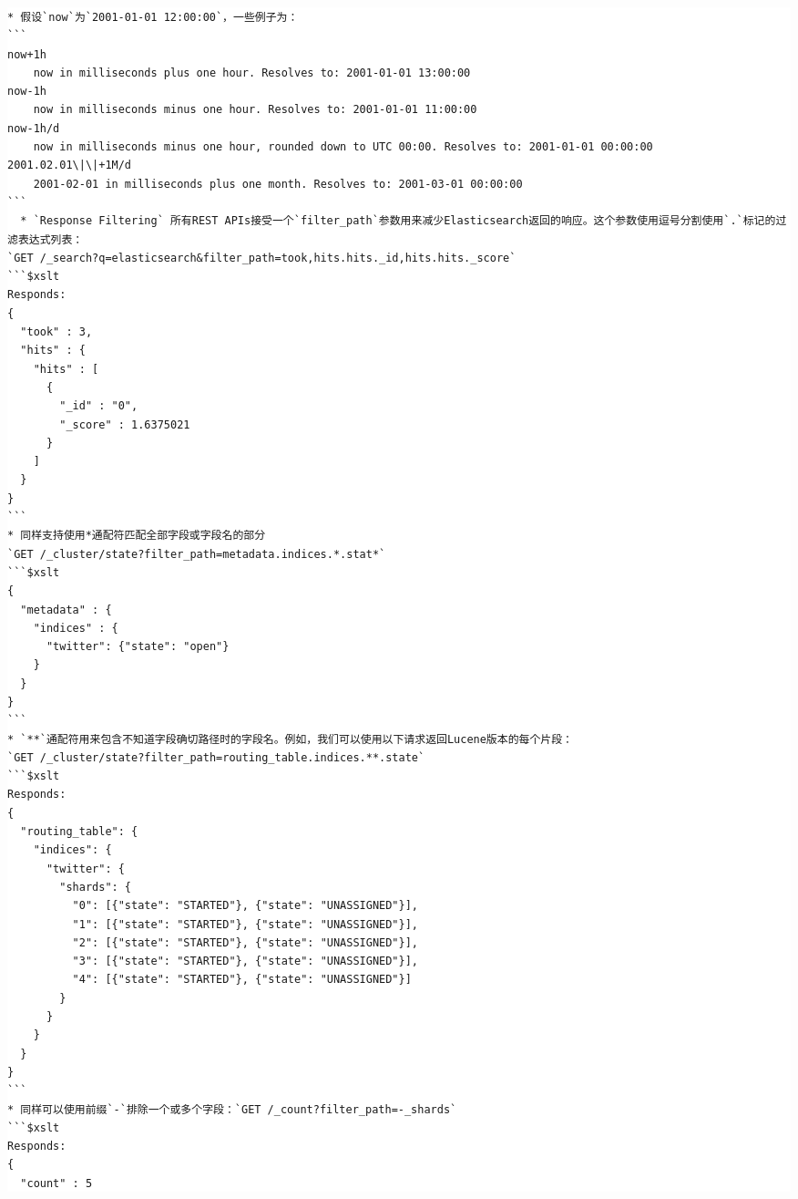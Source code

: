     * 假设`now`为`2001-01-01 12:00:00`，一些例子为：
    ```
    now+1h
        now in milliseconds plus one hour. Resolves to: 2001-01-01 13:00:00 
    now-1h
        now in milliseconds minus one hour. Resolves to: 2001-01-01 11:00:00 
    now-1h/d
        now in milliseconds minus one hour, rounded down to UTC 00:00. Resolves to: 2001-01-01 00:00:00 
    2001.02.01\|\|+1M/d
        2001-02-01 in milliseconds plus one month. Resolves to: 2001-03-01 00:00:00
    ``` 
      * `Response Filtering` 所有REST APIs接受一个`filter_path`参数用来减少Elasticsearch返回的响应。这个参数使用逗号分割使用`.`标记的过滤表达式列表：
    `GET /_search?q=elasticsearch&filter_path=took,hits.hits._id,hits.hits._score`
    ```$xslt
    Responds:
    {
      "took" : 3,
      "hits" : {
        "hits" : [
          {
            "_id" : "0",
            "_score" : 1.6375021
          }
        ]
      }
    }
    ```
    * 同样支持使用*通配符匹配全部字段或字段名的部分
    `GET /_cluster/state?filter_path=metadata.indices.*.stat*`
    ```$xslt
    {
      "metadata" : {
        "indices" : {
          "twitter": {"state": "open"}
        }
      }
    }
    ```
    * `**`通配符用来包含不知道字段确切路径时的字段名。例如，我们可以使用以下请求返回Lucene版本的每个片段：
    `GET /_cluster/state?filter_path=routing_table.indices.**.state`
    ```$xslt
    Responds:
    {
      "routing_table": {
        "indices": {
          "twitter": {
            "shards": {
              "0": [{"state": "STARTED"}, {"state": "UNASSIGNED"}],
              "1": [{"state": "STARTED"}, {"state": "UNASSIGNED"}],
              "2": [{"state": "STARTED"}, {"state": "UNASSIGNED"}],
              "3": [{"state": "STARTED"}, {"state": "UNASSIGNED"}],
              "4": [{"state": "STARTED"}, {"state": "UNASSIGNED"}]
            }
          }
        }
      }
    }
    ```
    * 同样可以使用前缀`-`排除一个或多个字段：`GET /_count?filter_path=-_shards`
    ```$xslt
    Responds:
    {
      "count" : 5